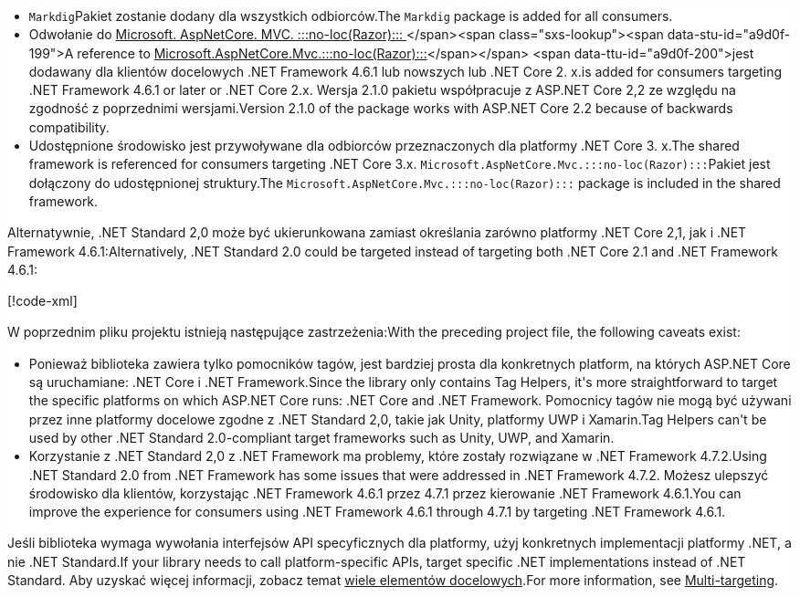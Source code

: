 * <span data-ttu-id="a9d0f-198">`Markdig`Pakiet zostanie dodany dla wszystkich odbiorców.</span><span class="sxs-lookup"><span data-stu-id="a9d0f-198">The `Markdig` package is added for all consumers.</span></span>
* <span data-ttu-id="a9d0f-199">Odwołanie do [Microsoft. AspNetCore. MVC. :::no-loc(Razor)::: ](https://www.nuget.org/packages/Microsoft.AspNetCore.Mvc.:::no-loc(Razor):::)</span><span class="sxs-lookup"><span data-stu-id="a9d0f-199">A reference to [Microsoft.AspNetCore.Mvc.:::no-loc(Razor):::](https://www.nuget.org/packages/Microsoft.AspNetCore.Mvc.:::no-loc(Razor):::)</span></span> <span data-ttu-id="a9d0f-200">jest dodawany dla klientów docelowych .NET Framework 4.6.1 lub nowszych lub .NET Core 2. x.</span><span class="sxs-lookup"><span data-stu-id="a9d0f-200">is added for consumers targeting .NET Framework 4.6.1 or later or .NET Core 2.x.</span></span> <span data-ttu-id="a9d0f-201">Wersja 2.1.0 pakietu współpracuje z ASP.NET Core 2,2 ze względu na zgodność z poprzednimi wersjami.</span><span class="sxs-lookup"><span data-stu-id="a9d0f-201">Version 2.1.0 of the package works with ASP.NET Core 2.2 because of backwards compatibility.</span></span>
* <span data-ttu-id="a9d0f-202">Udostępnione środowisko jest przywoływane dla odbiorców przeznaczonych dla platformy .NET Core 3. x.</span><span class="sxs-lookup"><span data-stu-id="a9d0f-202">The shared framework is referenced for consumers targeting .NET Core 3.x.</span></span> <span data-ttu-id="a9d0f-203">`Microsoft.AspNetCore.Mvc.:::no-loc(Razor):::`Pakiet jest dołączony do udostępnionej struktury.</span><span class="sxs-lookup"><span data-stu-id="a9d0f-203">The `Microsoft.AspNetCore.Mvc.:::no-loc(Razor):::` package is included in the shared framework.</span></span>

<span data-ttu-id="a9d0f-204">Alternatywnie, .NET Standard 2,0 może być ukierunkowana zamiast określania zarówno platformy .NET Core 2,1, jak i .NET Framework 4.6.1:</span><span class="sxs-lookup"><span data-stu-id="a9d0f-204">Alternatively, .NET Standard 2.0 could be targeted instead of targeting both .NET Core 2.1 and .NET Framework 4.6.1:</span></span>

[!code-xml[](target-aspnetcore/samples/multi-tfm/alternative-tag-helpers-library.csproj?highlight=4)]

<span data-ttu-id="a9d0f-205">W poprzednim pliku projektu istnieją następujące zastrzeżenia:</span><span class="sxs-lookup"><span data-stu-id="a9d0f-205">With the preceding project file, the following caveats exist:</span></span>

* <span data-ttu-id="a9d0f-206">Ponieważ biblioteka zawiera tylko pomocników tagów, jest bardziej prosta dla konkretnych platform, na których ASP.NET Core są uruchamiane: .NET Core i .NET Framework.</span><span class="sxs-lookup"><span data-stu-id="a9d0f-206">Since the library only contains Tag Helpers, it's more straightforward to target the specific platforms on which ASP.NET Core runs: .NET Core and .NET Framework.</span></span> <span data-ttu-id="a9d0f-207">Pomocnicy tagów nie mogą być używani przez inne platformy docelowe zgodne z .NET Standard 2,0, takie jak Unity, platformy UWP i Xamarin.</span><span class="sxs-lookup"><span data-stu-id="a9d0f-207">Tag Helpers can't be used by other .NET Standard 2.0-compliant target frameworks such as Unity, UWP, and Xamarin.</span></span>
* <span data-ttu-id="a9d0f-208">Korzystanie z .NET Standard 2,0 z .NET Framework ma problemy, które zostały rozwiązane w .NET Framework 4.7.2.</span><span class="sxs-lookup"><span data-stu-id="a9d0f-208">Using .NET Standard 2.0 from .NET Framework has some issues that were addressed in .NET Framework 4.7.2.</span></span> <span data-ttu-id="a9d0f-209">Możesz ulepszyć środowisko dla klientów, korzystając .NET Framework 4.6.1 przez 4.7.1 przez kierowanie .NET Framework 4.6.1.</span><span class="sxs-lookup"><span data-stu-id="a9d0f-209">You can improve the experience for consumers using .NET Framework 4.6.1 through 4.7.1 by targeting .NET Framework 4.6.1.</span></span>

<span data-ttu-id="a9d0f-210">Jeśli biblioteka wymaga wywołania interfejsów API specyficznych dla platformy, użyj konkretnych implementacji platformy .NET, a nie .NET Standard.</span><span class="sxs-lookup"><span data-stu-id="a9d0f-210">If your library needs to call platform-specific APIs, target specific .NET implementations instead of .NET Standard.</span></span> <span data-ttu-id="a9d0f-211">Aby uzyskać więcej informacji, zobacz temat [wiele elementów docelowych](/dotnet/standard/library-guidance/cross-platform-targeting#multi-targeting).</span><span class="sxs-lookup"><span data-stu-id="a9d0f-211">For more information, see [Multi-targeting](/dotnet/standard/library-guidance/cross-platform-targeting#multi-targeting).</span></span>
